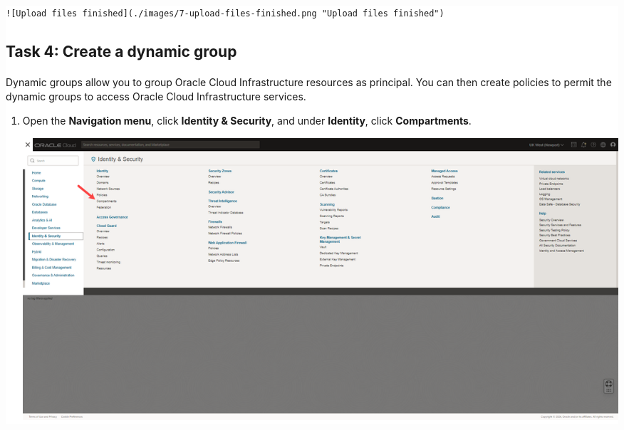     ![Upload files finished](./images/7-upload-files-finished.png "Upload files finished")


## Task 4: Create a dynamic group

Dynamic groups allow you to group Oracle Cloud Infrastructure resources as principal. You can then create policies to permit the dynamic groups to access Oracle Cloud Infrastructure services. 

1. Open the **Navigation menu**, click **Identity & Security**, and under **Identity**, click **Compartments**.

    ![Click Domain](./images/23-click-compartment.png "Click Domain")
